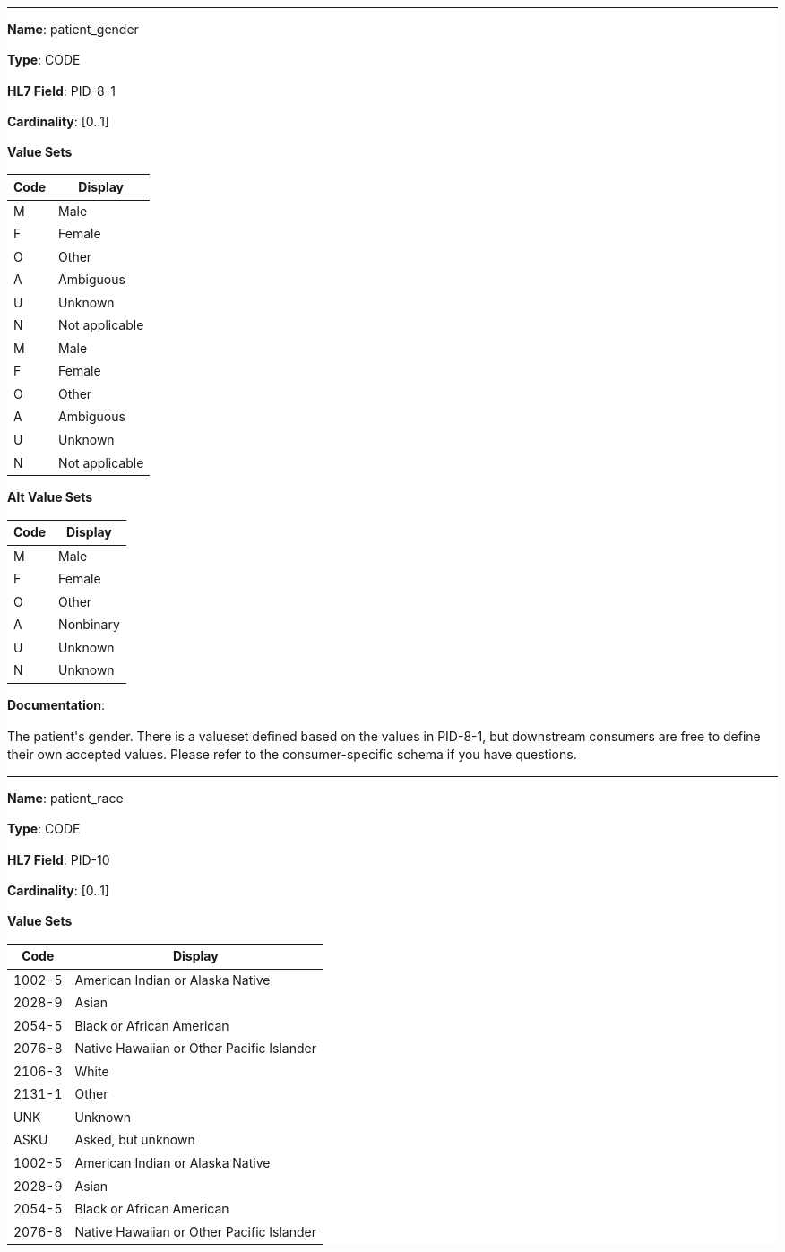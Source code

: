
---

**Name**: patient_gender

**Type**: CODE

**HL7 Field**: PID-8-1

**Cardinality**: [0..1]

**Value Sets**

Code | Display
---- | -------
M|Male
F|Female
O|Other
A|Ambiguous
U|Unknown
N|Not applicable
M|Male
F|Female
O|Other
A|Ambiguous
U|Unknown
N|Not applicable

**Alt Value Sets**

Code | Display
---- | -------
M|Male
F|Female
O|Other
A|Nonbinary
U|Unknown
N|Unknown

**Documentation**:

The patient's gender. There is a valueset defined based on the values in PID-8-1, but downstream consumers are free to define their own accepted values. Please refer to the consumer-specific schema if you have questions.


---

**Name**: patient_race

**Type**: CODE

**HL7 Field**: PID-10

**Cardinality**: [0..1]

**Value Sets**

Code | Display
---- | -------
1002-5|American Indian or Alaska Native
2028-9|Asian
2054-5|Black or African American
2076-8|Native Hawaiian or Other Pacific Islander
2106-3|White
2131-1|Other
UNK|Unknown
ASKU|Asked, but unknown
1002-5|American Indian or Alaska Native
2028-9|Asian
2054-5|Black or African American
2076-8|Native Hawaiian or Other Pacific Islander